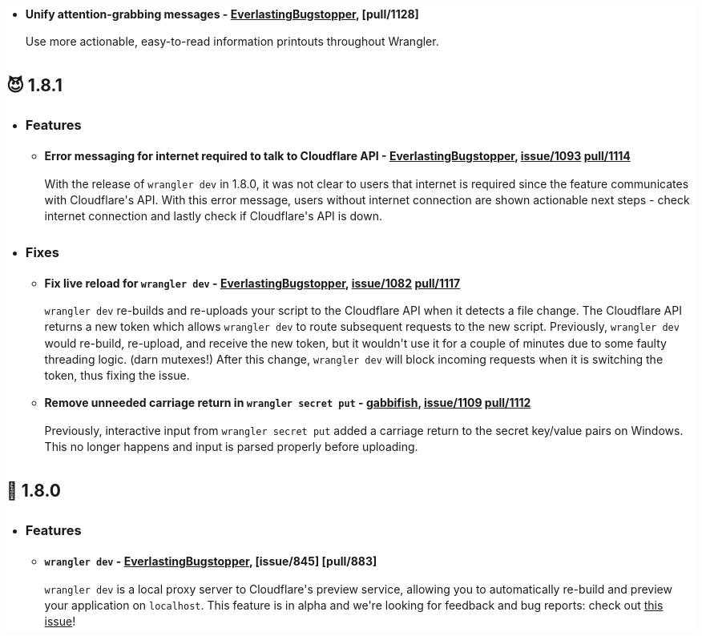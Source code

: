   - **Unify attention-grabbing messages - [EverlastingBugstopper], [pull/1128]**

    Use more actionable, easy-to-read information printouts throughout Wrangler.

    [pull/1115]: https://github.com/cloudflare/wrangler/pull/1128
    [tombyrer]: https://github.com/EverlastingBugstopper

## 😈 1.8.1

- ### Features

  - **Error messaging for internet required to talk to Cloudflare API - [EverlastingBugstopper], [issue/1093] [pull/1114]**

    With the release of `wrangler dev` in 1.8.0, it was not clear to users that internet is required since the feature communicates with Cloudflare's API. With this error message, users without internet connection are shown actionable next steps - check internet connection and lastly check if Cloudflare's API is down.

    [issue/1093]: https://github.com/cloudflare/wrangler/issues/1093
    [pull/1114]: https://github.com/cloudflare/wrangler/pull/1114
    [everlastingbugstopper]: https://github.com/EverlastingBugstopper

- ### Fixes

  - **Fix live reload for `wrangler dev` - [EverlastingBugstopper], [issue/1082] [pull/1117]**

    `wrangler dev` re-builds and re-uploads your script to the Cloudflare API when it detects a file change. The Cloudflare API returns a new token which allows `wrangler dev` to route subsequent requests to the new script. Previously, `wrangler dev` would re-build, re-upload, and receive the new token, but it wouldn't use it for a couple of minutes due to some faulty threading logic. (darn mutexes!) After this change, `wrangler dev` will block incoming requests when it is switching the token, thus fixing the issue.

    [issue/1082]: https://github.com/cloudflare/wrangler/issues/1082
    [pull/1117]: https://github.com/cloudflare/wrangler/pull/1117
    [everlastingbugstopper]: https://github.com/EverlastingBugstopper

  - **Remove unneeded carriage return in `wrangler secret put` - [gabbifish], [issue/1109] [pull/1112]**

    Previously, interactive input from `wrangler secret put` added a carriage return to the secret key/value pairs on Windows. This no longer happens and input is parsed properly before uploading.

    [issue/1109]: https://github.com/cloudflare/wrangler/issues/1109
    [pull/1112]: https://github.com/cloudflare/wrangler/pull/1112
    [gabbifish]: https://github.com/gabbifish

## 🙊 1.8.0

- ### Features

  - **`wrangler dev` - [EverlastingBugstopper], [issue/845] [pull/883]**

    `wrangler dev` is a local proxy server to Cloudflare's preview service, allowing you to automatically re-build and preview your application on `localhost`. This feature is in alpha and we're looking for feedback and bug reports: check out [this issue](https://github.com/cloudflare/wrangler/issues/1047)!


  [caass]: https://github.com/caass
  [pull/2226]: https://github.com/cloudflare/wrangler/pull/2226
  [electroid]: https://github.com/electroid
  [nataliescottdavidson]: https://github.com/nataliescottdavidson
  [pull/2005]: https://github.com/cloudflare/wrangler/pull/2005